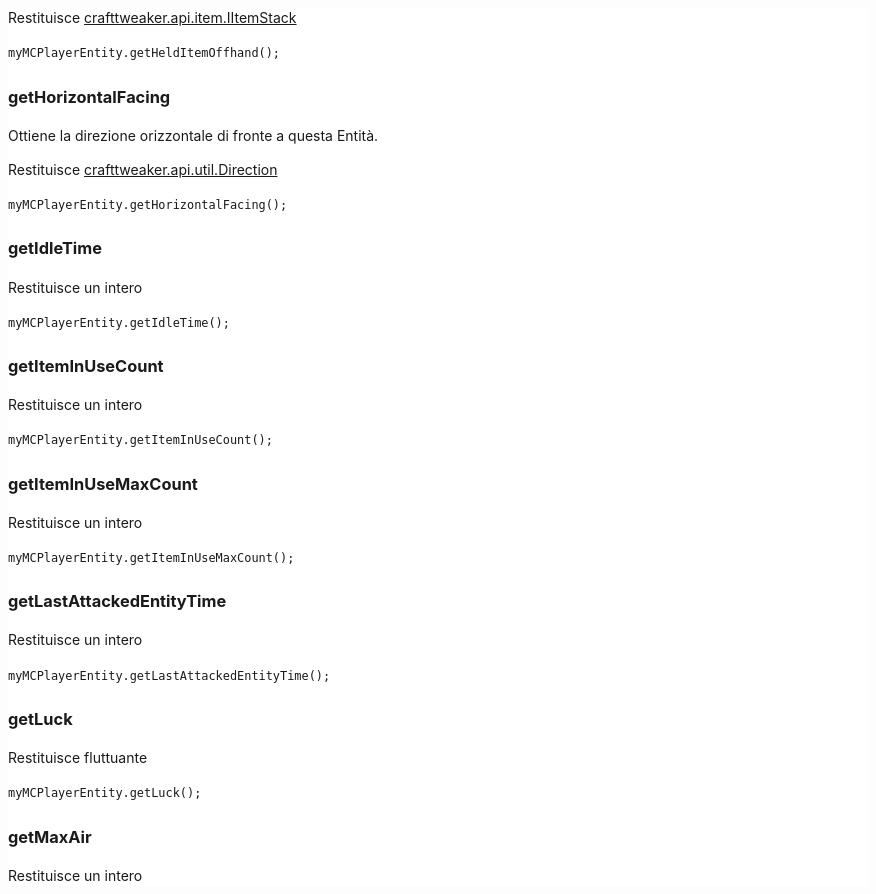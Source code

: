 Restituisce [crafttweaker.api.item.IItemStack](/vanilla/api/items/IItemStack)

```zenscript
myMCPlayerEntity.getHeldItemOffhand();
```

### getHorizontalFacing

Ottiene la direzione orizzontale di fronte a questa Entità.

Restituisce [crafttweaker.api.util.Direction](/vanilla/api/util/Direction)

```zenscript
myMCPlayerEntity.getHorizontalFacing();
```

### getIdleTime

Restituisce un intero

```zenscript
myMCPlayerEntity.getIdleTime();
```

### getItemInUseCount

Restituisce un intero

```zenscript
myMCPlayerEntity.getItemInUseCount();
```

### getItemInUseMaxCount

Restituisce un intero

```zenscript
myMCPlayerEntity.getItemInUseMaxCount();
```

### getLastAttackedEntityTime

Restituisce un intero

```zenscript
myMCPlayerEntity.getLastAttackedEntityTime();
```

### getLuck

Restituisce fluttuante

```zenscript
myMCPlayerEntity.getLuck();
```

### getMaxAir

Restituisce un intero
